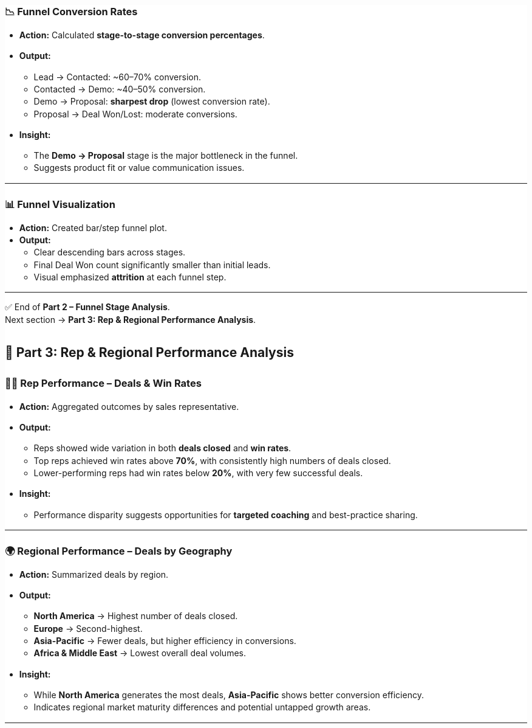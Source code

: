 ### 📉 Funnel Conversion Rates
- **Action:** Calculated **stage-to-stage conversion percentages**.  
- **Output:**  
  - Lead → Contacted: ~60–70% conversion.  
  - Contacted → Demo: ~40–50% conversion.  
  - Demo → Proposal: **sharpest drop** (lowest conversion rate).  
  - Proposal → Deal Won/Lost: moderate conversions.  

- **Insight:**  
  - The **Demo → Proposal** stage is the major bottleneck in the funnel.  
  - Suggests product fit or value communication issues.  

---

### 📊 Funnel Visualization
- **Action:** Created bar/step funnel plot.  
- **Output:**  
  - Clear descending bars across stages.  
  - Final Deal Won count significantly smaller than initial leads.  
  - Visual emphasized **attrition** at each funnel step.  

---

✅ End of **Part 2 – Funnel Stage Analysis**.  
Next section → **Part 3: Rep & Regional Performance Analysis**.  

## 🔹 Part 3: Rep & Regional Performance Analysis

### 👩‍💼 Rep Performance – Deals & Win Rates
- **Action:** Aggregated outcomes by sales representative.  
- **Output:**  
  - Reps showed wide variation in both **deals closed** and **win rates**.  
  - Top reps achieved win rates above **70%**, with consistently high numbers of deals closed.  
  - Lower-performing reps had win rates below **20%**, with very few successful deals.  

- **Insight:**  
  - Performance disparity suggests opportunities for **targeted coaching** and best-practice sharing.  

---

### 🌍 Regional Performance – Deals by Geography
- **Action:** Summarized deals by region.  
- **Output:**  
  - **North America** → Highest number of deals closed.  
  - **Europe** → Second-highest.  
  - **Asia-Pacific** → Fewer deals, but higher efficiency in conversions.  
  - **Africa & Middle East** → Lowest overall deal volumes.  

- **Insight:**  
  - While **North America** generates the most deals, **Asia-Pacific** shows better conversion efficiency.  
  - Indicates regional market maturity differences and potential untapped growth areas.  

---
